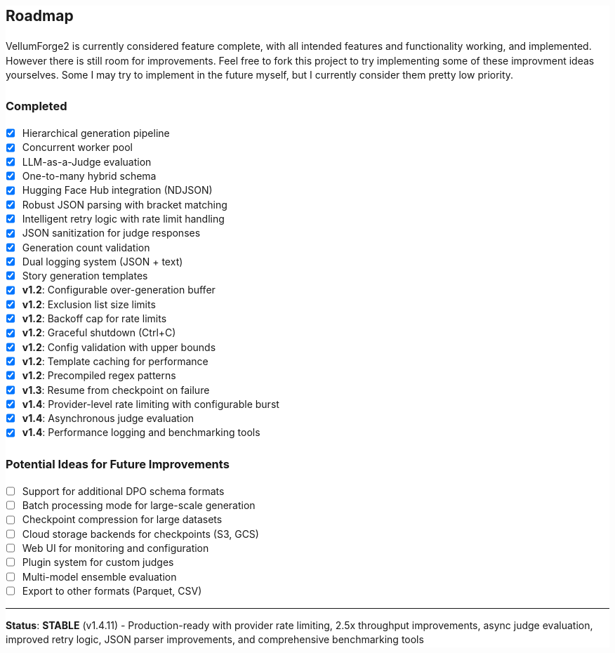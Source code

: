 ## Roadmap

VellumForge2 is currently considered feature complete, with all intended features and functionality working, and implemented. However there is still room for improvements. Feel free to fork this project to try implementing some of these improvment ideas yourselves. Some I may try to implement in the future myself, but I currently consider them pretty low priority. 

### Completed
- [x] Hierarchical generation pipeline
- [x] Concurrent worker pool
- [x] LLM-as-a-Judge evaluation
- [x] One-to-many hybrid schema
- [x] Hugging Face Hub integration (NDJSON)
- [x] Robust JSON parsing with bracket matching
- [x] Intelligent retry logic with rate limit handling
- [x] JSON sanitization for judge responses
- [x] Generation count validation
- [x] Dual logging system (JSON + text)
- [x] Story generation templates
- [x] **v1.2**: Configurable over-generation buffer
- [x] **v1.2**: Exclusion list size limits
- [x] **v1.2**: Backoff cap for rate limits
- [x] **v1.2**: Graceful shutdown (Ctrl+C)
- [x] **v1.2**: Config validation with upper bounds
- [x] **v1.2**: Template caching for performance
- [x] **v1.2**: Precompiled regex patterns
- [x] **v1.3**: Resume from checkpoint on failure
- [x] **v1.4**: Provider-level rate limiting with configurable burst
- [x] **v1.4**: Asynchronous judge evaluation
- [x] **v1.4**: Performance logging and benchmarking tools

### Potential Ideas for Future Improvements
- [ ] Support for additional DPO schema formats
- [ ] Batch processing mode for large-scale generation
- [ ] Checkpoint compression for large datasets
- [ ] Cloud storage backends for checkpoints (S3, GCS)
- [ ] Web UI for monitoring and configuration
- [ ] Plugin system for custom judges
- [ ] Multi-model ensemble evaluation
- [ ] Export to other formats (Parquet, CSV)

---

**Status**: **STABLE** (v1.4.11) - Production-ready with provider rate limiting, 2.5x throughput improvements, async judge evaluation, improved retry logic, JSON parser improvements, and comprehensive benchmarking tools


